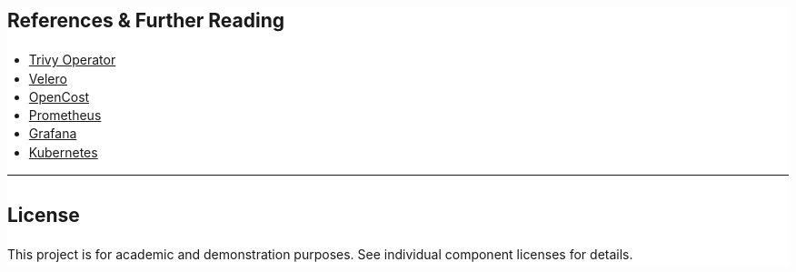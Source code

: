 ## References & Further Reading
- [Trivy Operator](https://aquasecurity.github.io/trivy-operator/)
- [Velero](https://velero.io/docs/)
- [OpenCost](https://www.opencost.io/docs/)
- [Prometheus](https://prometheus.io/docs/)
- [Grafana](https://grafana.com/docs/)
- [Kubernetes](https://kubernetes.io/docs/)

---

## License
This project is for academic and demonstration purposes. See individual component licenses for details.
